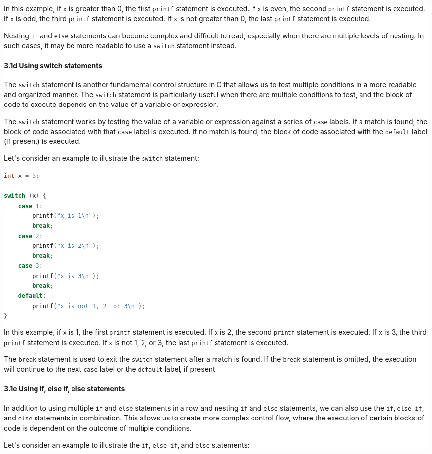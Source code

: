 In this example, if `x` is greater than 0, the first `printf` statement is executed. If `x` is even, the second `printf` statement is executed. If `x` is odd, the third `printf` statement is executed. If `x` is not greater than 0, the last `printf` statement is executed.

Nesting `if` and `else` statements can become complex and difficult to read, especially when there are multiple levels of nesting. In such cases, it may be more readable to use a `switch` statement instead.

#### 3.1d Using switch statements

The `switch` statement is another fundamental control structure in C that allows us to test multiple conditions in a more readable and organized manner. The `switch` statement is particularly useful when there are multiple conditions to test, and the block of code to execute depends on the value of a variable or expression.

The `switch` statement works by testing the value of a variable or expression against a series of `case` labels. If a match is found, the block of code associated with that `case` label is executed. If no match is found, the block of code associated with the `default` label (if present) is executed.

Let's consider an example to illustrate the `switch` statement:

```c
int x = 5;

switch (x) {
    case 1:
        printf("x is 1\n");
        break;
    case 2:
        printf("x is 2\n");
        break;
    case 3:
        printf("x is 3\n");
        break;
    default:
        printf("x is not 1, 2, or 3\n");
}
```

In this example, if `x` is 1, the first `printf` statement is executed. If `x` is 2, the second `printf` statement is executed. If `x` is 3, the third `printf` statement is executed. If `x` is not 1, 2, or 3, the last `printf` statement is executed.

The `break` statement is used to exit the `switch` statement after a match is found. If the `break` statement is omitted, the execution will continue to the next `case` label or the `default` label, if present.

#### 3.1e Using if, else if, else statements

In addition to using multiple `if` and `else` statements in a row and nesting `if` and `else` statements, we can also use the `if`, `else if`, and `else` statements in combination. This allows us to create more complex control flow, where the execution of certain blocks of code is dependent on the outcome of multiple conditions.

Let's consider an example to illustrate the `if`, `else if`, and `else` statements:
